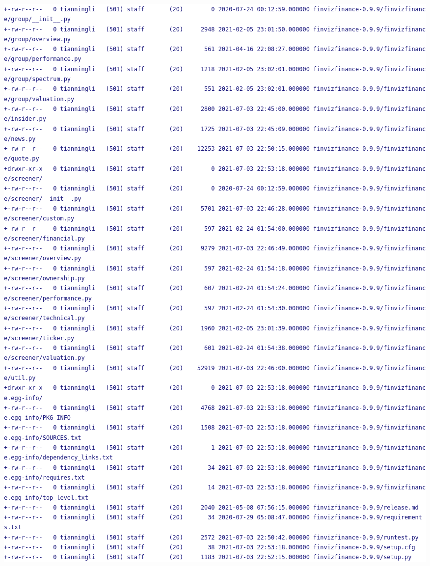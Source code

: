 ```diff
+-rw-r--r--   0 tianningli   (501) staff       (20)        0 2020-07-24 00:12:59.000000 finvizfinance-0.9.9/finvizfinance/group/__init__.py
+-rw-r--r--   0 tianningli   (501) staff       (20)     2948 2021-02-05 23:01:50.000000 finvizfinance-0.9.9/finvizfinance/group/overview.py
+-rw-r--r--   0 tianningli   (501) staff       (20)      561 2021-04-16 22:08:27.000000 finvizfinance-0.9.9/finvizfinance/group/performance.py
+-rw-r--r--   0 tianningli   (501) staff       (20)     1218 2021-02-05 23:02:01.000000 finvizfinance-0.9.9/finvizfinance/group/spectrum.py
+-rw-r--r--   0 tianningli   (501) staff       (20)      551 2021-02-05 23:02:01.000000 finvizfinance-0.9.9/finvizfinance/group/valuation.py
+-rw-r--r--   0 tianningli   (501) staff       (20)     2800 2021-07-03 22:45:00.000000 finvizfinance-0.9.9/finvizfinance/insider.py
+-rw-r--r--   0 tianningli   (501) staff       (20)     1725 2021-07-03 22:45:09.000000 finvizfinance-0.9.9/finvizfinance/news.py
+-rw-r--r--   0 tianningli   (501) staff       (20)    12253 2021-07-03 22:50:15.000000 finvizfinance-0.9.9/finvizfinance/quote.py
+drwxr-xr-x   0 tianningli   (501) staff       (20)        0 2021-07-03 22:53:18.000000 finvizfinance-0.9.9/finvizfinance/screener/
+-rw-r--r--   0 tianningli   (501) staff       (20)        0 2020-07-24 00:12:59.000000 finvizfinance-0.9.9/finvizfinance/screener/__init__.py
+-rw-r--r--   0 tianningli   (501) staff       (20)     5701 2021-07-03 22:46:28.000000 finvizfinance-0.9.9/finvizfinance/screener/custom.py
+-rw-r--r--   0 tianningli   (501) staff       (20)      597 2021-02-24 01:54:00.000000 finvizfinance-0.9.9/finvizfinance/screener/financial.py
+-rw-r--r--   0 tianningli   (501) staff       (20)     9279 2021-07-03 22:46:49.000000 finvizfinance-0.9.9/finvizfinance/screener/overview.py
+-rw-r--r--   0 tianningli   (501) staff       (20)      597 2021-02-24 01:54:18.000000 finvizfinance-0.9.9/finvizfinance/screener/ownership.py
+-rw-r--r--   0 tianningli   (501) staff       (20)      607 2021-02-24 01:54:24.000000 finvizfinance-0.9.9/finvizfinance/screener/performance.py
+-rw-r--r--   0 tianningli   (501) staff       (20)      597 2021-02-24 01:54:30.000000 finvizfinance-0.9.9/finvizfinance/screener/technical.py
+-rw-r--r--   0 tianningli   (501) staff       (20)     1960 2021-02-05 23:01:39.000000 finvizfinance-0.9.9/finvizfinance/screener/ticker.py
+-rw-r--r--   0 tianningli   (501) staff       (20)      601 2021-02-24 01:54:38.000000 finvizfinance-0.9.9/finvizfinance/screener/valuation.py
+-rw-r--r--   0 tianningli   (501) staff       (20)    52919 2021-07-03 22:46:00.000000 finvizfinance-0.9.9/finvizfinance/util.py
+drwxr-xr-x   0 tianningli   (501) staff       (20)        0 2021-07-03 22:53:18.000000 finvizfinance-0.9.9/finvizfinance.egg-info/
+-rw-r--r--   0 tianningli   (501) staff       (20)     4768 2021-07-03 22:53:18.000000 finvizfinance-0.9.9/finvizfinance.egg-info/PKG-INFO
+-rw-r--r--   0 tianningli   (501) staff       (20)     1508 2021-07-03 22:53:18.000000 finvizfinance-0.9.9/finvizfinance.egg-info/SOURCES.txt
+-rw-r--r--   0 tianningli   (501) staff       (20)        1 2021-07-03 22:53:18.000000 finvizfinance-0.9.9/finvizfinance.egg-info/dependency_links.txt
+-rw-r--r--   0 tianningli   (501) staff       (20)       34 2021-07-03 22:53:18.000000 finvizfinance-0.9.9/finvizfinance.egg-info/requires.txt
+-rw-r--r--   0 tianningli   (501) staff       (20)       14 2021-07-03 22:53:18.000000 finvizfinance-0.9.9/finvizfinance.egg-info/top_level.txt
+-rw-r--r--   0 tianningli   (501) staff       (20)     2040 2021-05-08 07:56:15.000000 finvizfinance-0.9.9/release.md
+-rw-r--r--   0 tianningli   (501) staff       (20)       34 2020-07-29 05:08:47.000000 finvizfinance-0.9.9/requirements.txt
+-rw-r--r--   0 tianningli   (501) staff       (20)     2572 2021-07-03 22:50:42.000000 finvizfinance-0.9.9/runtest.py
+-rw-r--r--   0 tianningli   (501) staff       (20)       38 2021-07-03 22:53:18.000000 finvizfinance-0.9.9/setup.cfg
+-rw-r--r--   0 tianningli   (501) staff       (20)     1183 2021-07-03 22:52:15.000000 finvizfinance-0.9.9/setup.py
```
